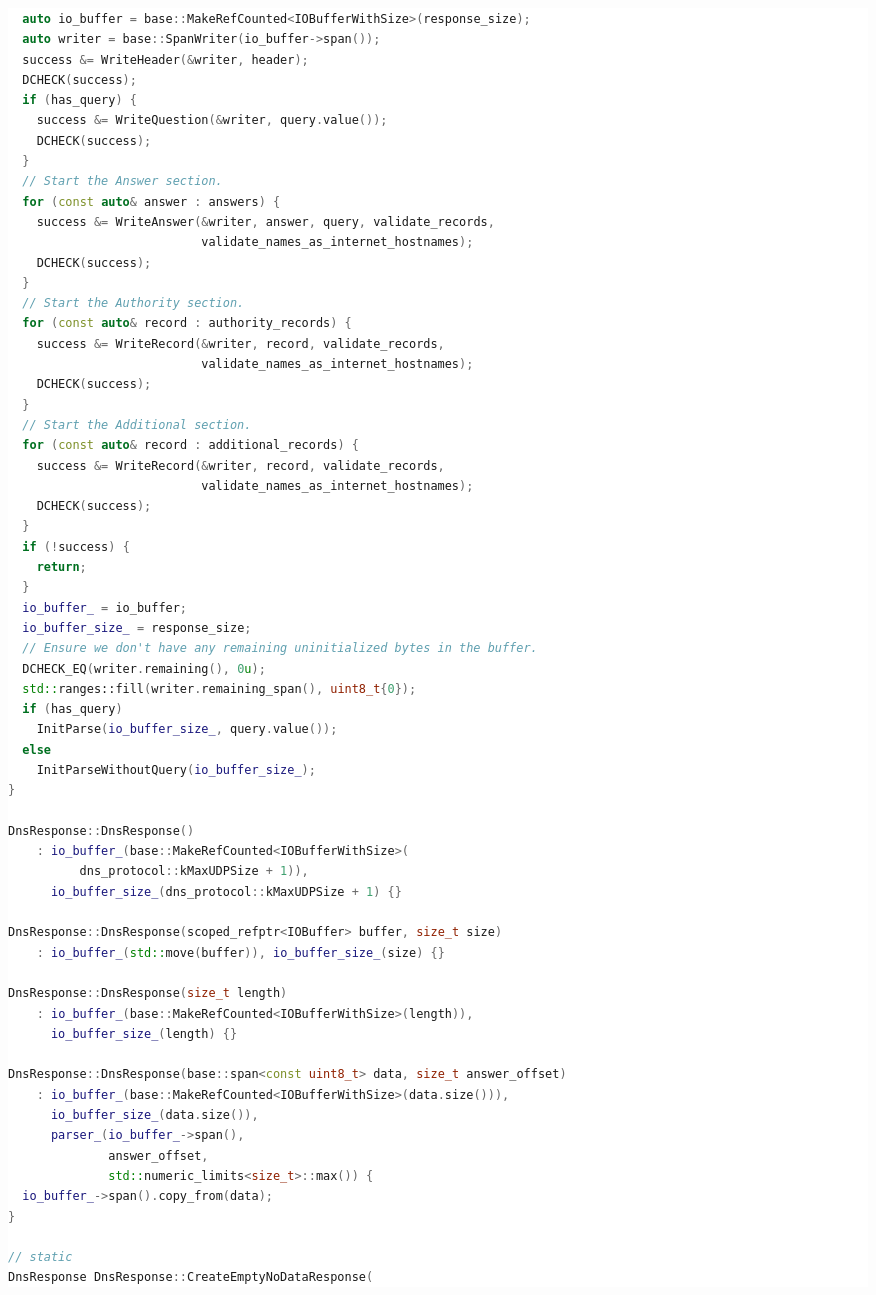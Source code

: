 ```cpp
  auto io_buffer = base::MakeRefCounted<IOBufferWithSize>(response_size);
  auto writer = base::SpanWriter(io_buffer->span());
  success &= WriteHeader(&writer, header);
  DCHECK(success);
  if (has_query) {
    success &= WriteQuestion(&writer, query.value());
    DCHECK(success);
  }
  // Start the Answer section.
  for (const auto& answer : answers) {
    success &= WriteAnswer(&writer, answer, query, validate_records,
                           validate_names_as_internet_hostnames);
    DCHECK(success);
  }
  // Start the Authority section.
  for (const auto& record : authority_records) {
    success &= WriteRecord(&writer, record, validate_records,
                           validate_names_as_internet_hostnames);
    DCHECK(success);
  }
  // Start the Additional section.
  for (const auto& record : additional_records) {
    success &= WriteRecord(&writer, record, validate_records,
                           validate_names_as_internet_hostnames);
    DCHECK(success);
  }
  if (!success) {
    return;
  }
  io_buffer_ = io_buffer;
  io_buffer_size_ = response_size;
  // Ensure we don't have any remaining uninitialized bytes in the buffer.
  DCHECK_EQ(writer.remaining(), 0u);
  std::ranges::fill(writer.remaining_span(), uint8_t{0});
  if (has_query)
    InitParse(io_buffer_size_, query.value());
  else
    InitParseWithoutQuery(io_buffer_size_);
}

DnsResponse::DnsResponse()
    : io_buffer_(base::MakeRefCounted<IOBufferWithSize>(
          dns_protocol::kMaxUDPSize + 1)),
      io_buffer_size_(dns_protocol::kMaxUDPSize + 1) {}

DnsResponse::DnsResponse(scoped_refptr<IOBuffer> buffer, size_t size)
    : io_buffer_(std::move(buffer)), io_buffer_size_(size) {}

DnsResponse::DnsResponse(size_t length)
    : io_buffer_(base::MakeRefCounted<IOBufferWithSize>(length)),
      io_buffer_size_(length) {}

DnsResponse::DnsResponse(base::span<const uint8_t> data, size_t answer_offset)
    : io_buffer_(base::MakeRefCounted<IOBufferWithSize>(data.size())),
      io_buffer_size_(data.size()),
      parser_(io_buffer_->span(),
              answer_offset,
              std::numeric_limits<size_t>::max()) {
  io_buffer_->span().copy_from(data);
}

// static
DnsResponse DnsResponse::CreateEmptyNoDataResponse(
```
